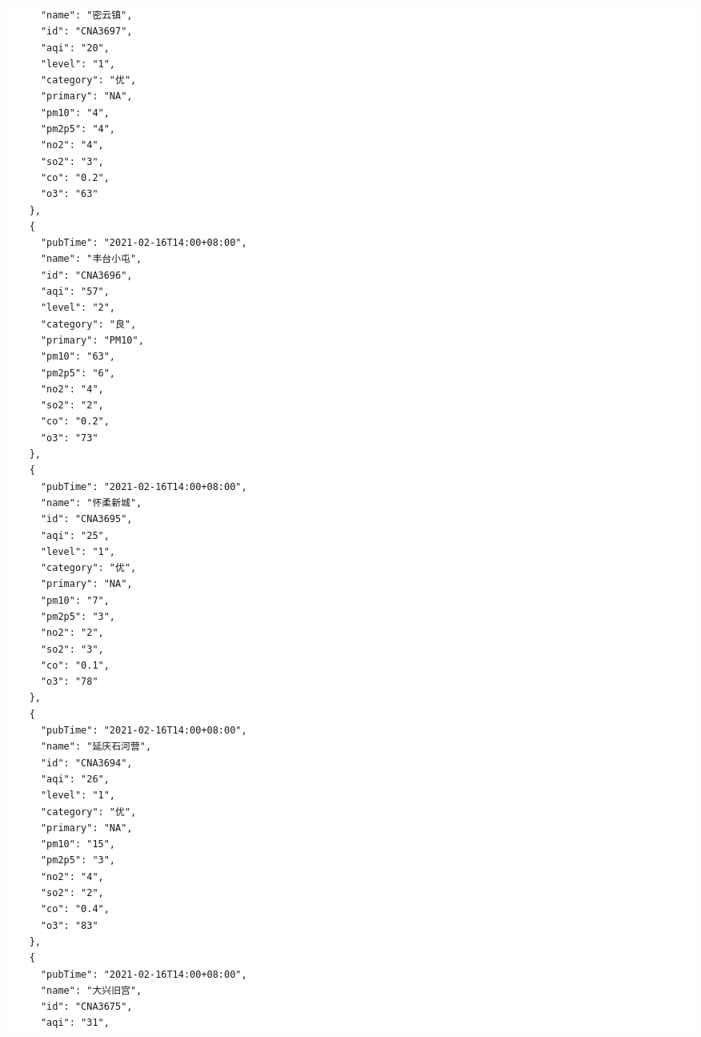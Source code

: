 ```
      "name": "密云镇",
      "id": "CNA3697",
      "aqi": "20",
      "level": "1",
      "category": "优",
      "primary": "NA",
      "pm10": "4",
      "pm2p5": "4",
      "no2": "4",
      "so2": "3",
      "co": "0.2",
      "o3": "63"
    },
    {
      "pubTime": "2021-02-16T14:00+08:00",
      "name": "丰台小屯",
      "id": "CNA3696",
      "aqi": "57",
      "level": "2",
      "category": "良",
      "primary": "PM10",
      "pm10": "63",
      "pm2p5": "6",
      "no2": "4",
      "so2": "2",
      "co": "0.2",
      "o3": "73"
    },
    {
      "pubTime": "2021-02-16T14:00+08:00",
      "name": "怀柔新城",
      "id": "CNA3695",
      "aqi": "25",
      "level": "1",
      "category": "优",
      "primary": "NA",
      "pm10": "7",
      "pm2p5": "3",
      "no2": "2",
      "so2": "3",
      "co": "0.1",
      "o3": "78"
    },
    {
      "pubTime": "2021-02-16T14:00+08:00",
      "name": "延庆石河营",
      "id": "CNA3694",
      "aqi": "26",
      "level": "1",
      "category": "优",
      "primary": "NA",
      "pm10": "15",
      "pm2p5": "3",
      "no2": "4",
      "so2": "2",
      "co": "0.4",
      "o3": "83"
    },
    {
      "pubTime": "2021-02-16T14:00+08:00",
      "name": "大兴旧宫",
      "id": "CNA3675",
      "aqi": "31",
```